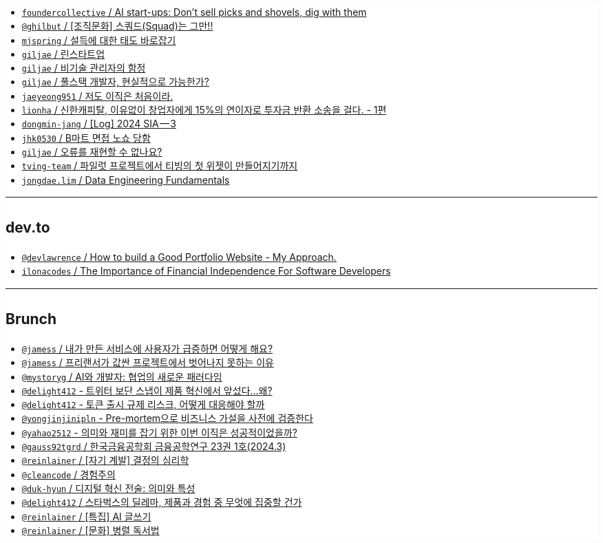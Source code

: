 - [`foundercollective` / AI start-ups: Don’t sell picks and shovels, dig with them](https://foundercollective.medium.com/ai-start-ups-dont-sell-picks-and-shovels-dig-with-them-79e3d12f1947)
- [`@ghilbut` / \[조직문화\] 스쿼드(Squad)는 그만!!](https://medium.com/@ghilbut/%EC%A1%B0%EC%A7%81%EB%AC%B8%ED%99%94-%EC%8A%A4%EC%BF%BC%EB%93%9C-squad-%EB%8A%94-%EA%B7%B8%EB%A7%8C-738b7ebd6998?source=rss-8482dec25ee1------2)
- [`mjspring` / 설득에 대한 태도 바로잡기](https://mjspring.medium.com/%EC%84%A4%EB%93%9D%EC%97%90-%EB%8C%80%ED%95%9C-%ED%83%9C%EB%8F%84-%EB%B0%94%EB%A1%9C%EC%9E%A1%EA%B8%B0-cce3117b1c49?source=rss-a5b93d2efa4c------2)
- [`giljae` / 린스타트업](https://giljae.medium.com/%EB%A6%B0%EC%8A%A4%ED%83%80%ED%8A%B8%EC%97%85-ffb9e7134731?source=rss-bb87e9e8047d------2)
- [`giljae` / 비기술 관리자의 함정](https://giljae.medium.com/%EB%B9%84%EA%B8%B0%EC%88%A0-%EA%B4%80%EB%A6%AC%EC%9E%90%EC%9D%98-%ED%95%A8%EC%A0%95-6ae75543cafe?source=rss-bb87e9e8047d------2)
- [`giljae` / 풀스택 개발자, 현실적으로 가능한가?](https://giljae.medium.com/%ED%92%80%EC%8A%A4%ED%83%9D-%EA%B0%9C%EB%B0%9C%EC%9E%90-%ED%98%84%EC%8B%A4%EC%A0%81%EC%9C%BC%EB%A1%9C-%EA%B0%80%EB%8A%A5%ED%95%9C%EA%B0%80-4e62c8a3fc2c?source=rss-bb87e9e8047d------2)
- [`jaeyeong951` / 저도 이직은 처음이라.](https://jaeyeong951.medium.com/%EC%A0%80%EB%8F%84-%EC%9D%B4%EC%A7%81%EC%9D%80-%EC%B2%98%EC%9D%8C%EC%9D%B4%EB%9D%BC-ea2b02266ec6?source=rss-c340bcb9bd23------2)
- [`lionha` / 신한캐피탈, 이유없이 창업자에게 15%의 연이자로 투자금 반환 소송을 걸다. - 1편](https://medium.com/@lionha/%EC%8B%A0%ED%95%9C%EC%BA%90%ED%94%BC%ED%83%88-%EC%9D%B4%EC%9C%A0%EC%97%86%EC%9D%B4-%EC%B0%BD%EC%97%85%EC%9E%90%EC%97%90%EA%B2%8C-%ED%88%AC%EC%9E%90%EA%B8%88-%EB%B0%98%ED%99%98-%EC%86%8C%EC%86%A1%EC%9D%84-%EA%B1%B8%EB%8B%A4-1%ED%8E%B8-78d1d356bf3e)
- [`dongmin-jang` / \[Log\] 2024 SIA — 3](https://dongmin-jang.medium.com/log-2024-sia-3-9829975f9919?)
- [`jhk0530` / B마트 면접 노쇼 당함](https://jhk0530.medium.com/bmart-noshow-ab9393f136a8?source=rss-cb820693bed5------2)
- [`giljae` / 오류를 재현할 수 없나요?](https://giljae.medium.com/%EC%98%A4%EB%A5%98%EB%A5%BC-%EC%9E%AC%ED%98%84%ED%95%A0-%EC%88%98-%EC%97%86%EB%82%98%EC%9A%94-ae609235601a?source=rss-bb87e9e8047d------2)
- [`tving-team` / 파일럿 프로젝트에서 티빙의 첫 위젯이 만들어지기까지](https://medium.com/tving-team/%ED%8C%8C%EC%9D%BC%EB%9F%BF-%ED%94%84%EB%A1%9C%EC%A0%9D%ED%8A%B8%EC%97%90%EC%84%9C-%ED%8B%B0%EB%B9%99%EC%9D%98-%EC%B2%AB-%EC%9C%84%EC%A0%AF%EC%9D%B4-%EB%A7%8C%EB%93%A4%EC%96%B4%EC%A7%80%EA%B8%B0%EA%B9%8C%EC%A7%80-ea62079667f5?source=rss-dd8a9db00b9c------2)
- [`jongdae.lim` / Data Engineering Fundamentals](https://medium.com/@jongdae.lim/data-engineering-fundamentals-70af6b2fbcfa?source=rss-ec24e1bbe5d8------2)



---

## <VPIcon icon="fa-brands fa-dev"/>dev.to

- [`@devlawrence` / How to build a Good Portfolio Website - My Approach.](https://dev.to/devlawrence/how-to-build-a-good-portfolio-website-my-approach-14dj)
- [`ilonacodes` / The Importance of Financial Independence For Software Developers](https://dev.to/ilonacodes/the-importance-of-financial-independence-for-software-developers-98m)



---

## Brunch

- [`@jamess` / 내가 만든 서비스에 사용자가 급증하면 어떻게 해요?](https://brunch.co.kr/@jamess/45)
- [`@jamess` / 프리랜서가 값싼 프로젝트에서 벗어나지 못하는 이유](https://brunch.co.kr/@jamess/107)
- [`@mystoryg` / AI와 개발자: 협업의 새로운 패러다임](https://brunch.co.kr/@mystoryg/212)
- [`@delight412` - 트위터 보단 스냅이 제품 혁신에서 앞섰다...왜?](https://brunch.co.kr/@delight412/683)
- [`@delight412` - 토큰 출시 규제 리스크, 어떻게 대응해야 할까](https://brunch.co.kr/@delight412/682)
- [`@yongjinjinipln` - Pre-mortem으로 비즈니스 가설을 사전에 검증한다](https://brunch.co.kr/@yongjinjinipln/126)
- [`@yahao2512` - 의미와 재미를 잡기 위한 이번 이직은 성공적이었을까?](https://brunch.co.kr/@yahao2512/30)
- [`@gauss92tgrd` / 한국금융공학회 금융공학연구 23권 1호(2024.3)](https://brunch.co.kr/@gauss92tgrd/116)
- [`@reinlainer` / [자기 계발] 결정의 심리학](https://brunch.co.kr/@reinlainer/83)
- [`@cleancode` / 경험주의](https://brunch.co.kr/@cleancode/75)
- [`@duk-hyun` / 디지털 혁신 전술: 의미와 특성](https://brunch.co.kr/@duk-hyun/113)
- [`@delight412` / 스타벅스의 딜레마, 제품과 경험 중 무엇에 집중할 건가](https://brunch.co.kr/@delight412/686)
- [`@reinlainer` / [특집] AI 글쓰기](https://brunch.co.kr/@reinlainer/85)
- [`@reinlainer` / [문화] 병렬 독서법](https://brunch.co.kr/@reinlainer/86)